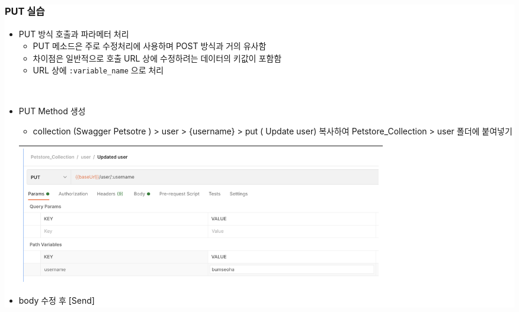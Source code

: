 
### PUT 실습

* PUT 방식 호출과 파라메터 처리
    - PUT 메소드은 주로 수정처리에 사용하며 POST 방식과 거의 유사함
    - 차이점은 일반적으로 호출 URL 상에 수정하려는 데이터의 키값이 포함함
    - URL 상에 `:variable_name` 으로 처리

<br>

* PUT Method 생성
    - collection (Swagger Petsotre ) > user > {username} > put ( Update user) 복사하여 Petstore_Collection > user 폴더에 붙여넣기

    |<img src="postman_images/put_user.png" width="600"/>
    |-

* body 수정 후 [Send]

